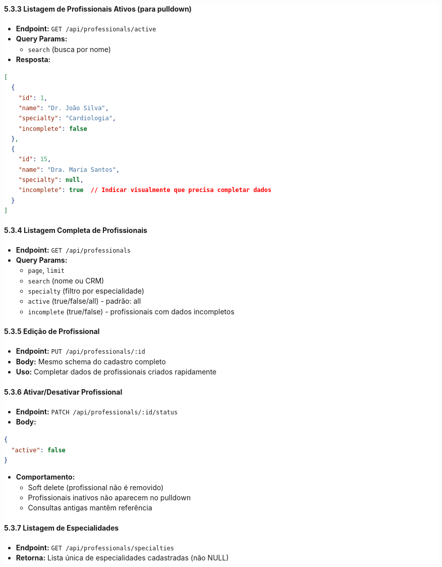 #### 5.3.3 Listagem de Profissionais Ativos (para pulldown)
- **Endpoint:** `GET /api/professionals/active`
- **Query Params:**
  - `search` (busca por nome)
- **Resposta:**
```json
[
  {
    "id": 1,
    "name": "Dr. João Silva",
    "specialty": "Cardiologia",
    "incomplete": false
  },
  {
    "id": 15,
    "name": "Dra. Maria Santos",
    "specialty": null,
    "incomplete": true  // Indicar visualmente que precisa completar dados
  }
]
```

#### 5.3.4 Listagem Completa de Profissionais
- **Endpoint:** `GET /api/professionals`
- **Query Params:**
  - `page`, `limit`
  - `search` (nome ou CRM)
  - `specialty` (filtro por especialidade)
  - `active` (true/false/all) - padrão: all
  - `incomplete` (true/false) - profissionais com dados incompletos

#### 5.3.5 Edição de Profissional
- **Endpoint:** `PUT /api/professionals/:id`
- **Body:** Mesmo schema do cadastro completo
- **Uso:** Completar dados de profissionais criados rapidamente

#### 5.3.6 Ativar/Desativar Profissional
- **Endpoint:** `PATCH /api/professionals/:id/status`
- **Body:**
```json
{
  "active": false
}
```
- **Comportamento:** 
  - Soft delete (profissional não é removido)
  - Profissionais inativos não aparecem no pulldown
  - Consultas antigas mantêm referência

#### 5.3.7 Listagem de Especialidades
- **Endpoint:** `GET /api/professionals/specialties`
- **Retorna:** Lista única de especialidades cadastradas (não NULL)
